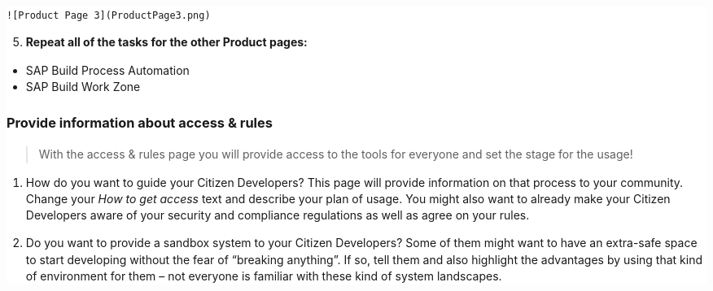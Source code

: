     ![Product Page 3](ProductPage3.png)

5. **Repeat all of the tasks for the other Product pages:**
  - SAP Build Process Automation
  - SAP Build Work Zone


### Provide information about access & rules

>With the access & rules page you will provide access to the tools for everyone and set the stage for the usage!

1. How do you want to guide your Citizen Developers? This page will provide information on that process to your community. Change your *How to get access* text and describe your plan of usage. You might also want to already make your Citizen Developers aware of your security and compliance regulations as well as agree on your rules.

2. Do you want to provide a sandbox system to your Citizen Developers? Some of them might want to have an extra-safe space to start developing without the fear of “breaking anything”. If so, tell them and also highlight the advantages by using that kind of environment for them – not everyone is familiar with these kind of system landscapes. 

